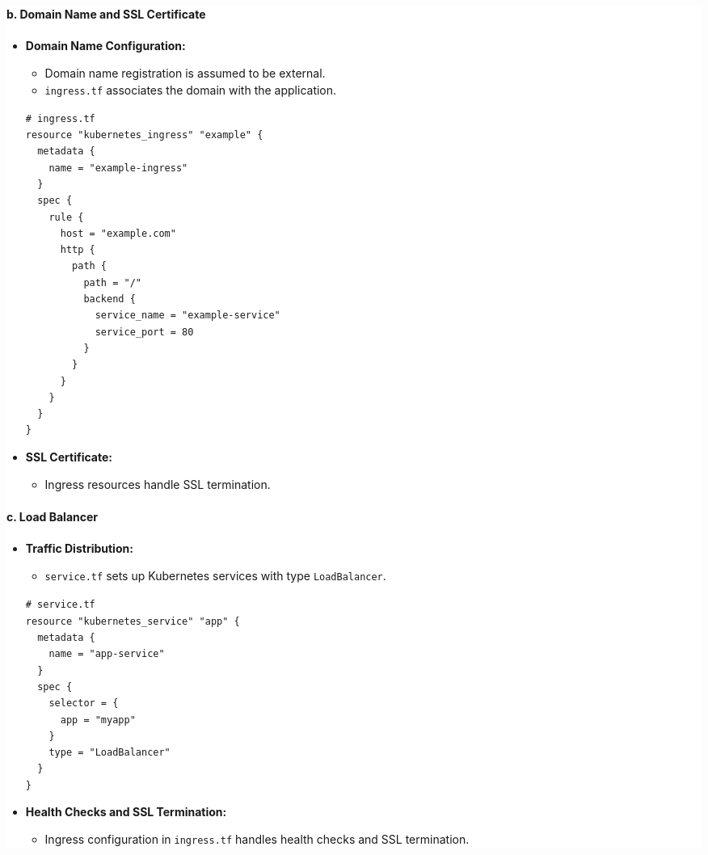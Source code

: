 #### b. Domain Name and SSL Certificate

- **Domain Name Configuration:**
  - Domain name registration is assumed to be external.
  - `ingress.tf` associates the domain with the application.

  ```hcl
  # ingress.tf
  resource "kubernetes_ingress" "example" {
    metadata {
      name = "example-ingress"
    }
    spec {
      rule {
        host = "example.com"
        http {
          path {
            path = "/"
            backend {
              service_name = "example-service"
              service_port = 80
            }
          }
        }
      }
    }
  }
  ```

- **SSL Certificate:**
  - Ingress resources handle SSL termination.

#### c. Load Balancer

- **Traffic Distribution:**
  - `service.tf` sets up Kubernetes services with type `LoadBalancer`.

  ```hcl
  # service.tf
  resource "kubernetes_service" "app" {
    metadata {
      name = "app-service"
    }
    spec {
      selector = {
        app = "myapp"
      }
      type = "LoadBalancer"
    }
  }
  ```

- **Health Checks and SSL Termination:**
  - Ingress configuration in `ingress.tf` handles health checks and SSL termination.
